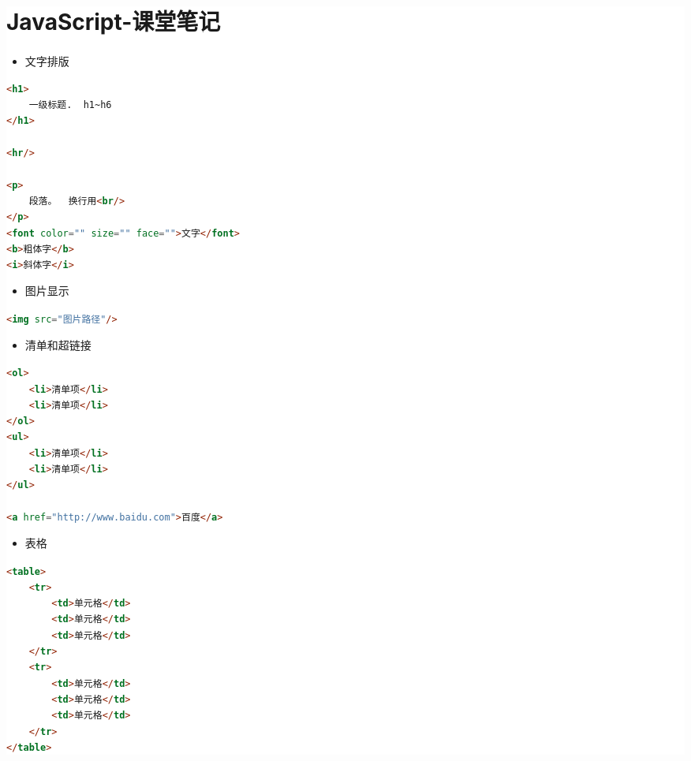 # JavaScript-课堂笔记

* 文字排版

```html
<h1>
    一级标题.  h1~h6
</h1>

<hr/>

<p>
    段落。  换行用<br/>
</p>
<font color="" size="" face="">文字</font>
<b>粗体字</b>
<i>斜体字</i>
```

* 图片显示

```html
<img src="图片路径"/>
```

* 清单和超链接

```html
<ol>
    <li>清单项</li>
    <li>清单项</li>    
</ol>
<ul>
    <li>清单项</li>
    <li>清单项</li>   
</ul>

<a href="http://www.baidu.com">百度</a>
```

* 表格

```html
<table>
    <tr>
    	<td>单元格</td>
        <td>单元格</td>
        <td>单元格</td>
    </tr>
    <tr>
    	<td>单元格</td>
        <td>单元格</td>
        <td>单元格</td>
    </tr>    
</table>
```
